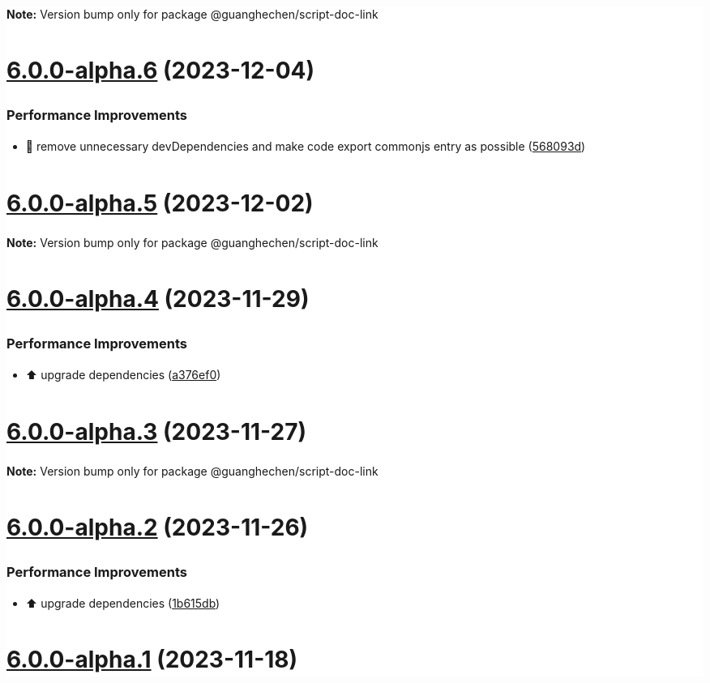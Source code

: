 **Note:** Version bump only for package @guanghechen/script-doc-link

# [6.0.0-alpha.6](https://github.com/guanghechen/node-scaffolds/compare/@guanghechen/script-doc-link@6.0.0-alpha.5...@guanghechen/script-doc-link@6.0.0-alpha.6) (2023-12-04)

### Performance Improvements

- 🔧 remove unnecessary devDependencies and make code export commonjs entry as possible
  ([568093d](https://github.com/guanghechen/node-scaffolds/commit/568093d22fb9c0e3dc868429aef4dd80fd2b3bb8))

# [6.0.0-alpha.5](https://github.com/guanghechen/node-scaffolds/compare/@guanghechen/script-doc-link@6.0.0-alpha.4...@guanghechen/script-doc-link@6.0.0-alpha.5) (2023-12-02)

**Note:** Version bump only for package @guanghechen/script-doc-link

# [6.0.0-alpha.4](https://github.com/guanghechen/node-scaffolds/compare/@guanghechen/script-doc-link@6.0.0-alpha.3...@guanghechen/script-doc-link@6.0.0-alpha.4) (2023-11-29)

### Performance Improvements

- ⬆️ upgrade dependencies
  ([a376ef0](https://github.com/guanghechen/node-scaffolds/commit/a376ef077450d1909e4173179404c693138bd4e4))

# [6.0.0-alpha.3](https://github.com/guanghechen/node-scaffolds/compare/@guanghechen/script-doc-link@6.0.0-alpha.2...@guanghechen/script-doc-link@6.0.0-alpha.3) (2023-11-27)

**Note:** Version bump only for package @guanghechen/script-doc-link

# [6.0.0-alpha.2](https://github.com/guanghechen/node-scaffolds/compare/@guanghechen/script-doc-link@6.0.0-alpha.1...@guanghechen/script-doc-link@6.0.0-alpha.2) (2023-11-26)

### Performance Improvements

- ⬆️ upgrade dependencies
  ([1b615db](https://github.com/guanghechen/node-scaffolds/commit/1b615dbb786edf94ab861e37227b6463a8e15275))

# [6.0.0-alpha.1](https://github.com/guanghechen/node-scaffolds/compare/@guanghechen/script-doc-link@6.0.0-alpha.0...@guanghechen/script-doc-link@6.0.0-alpha.1) (2023-11-18)

